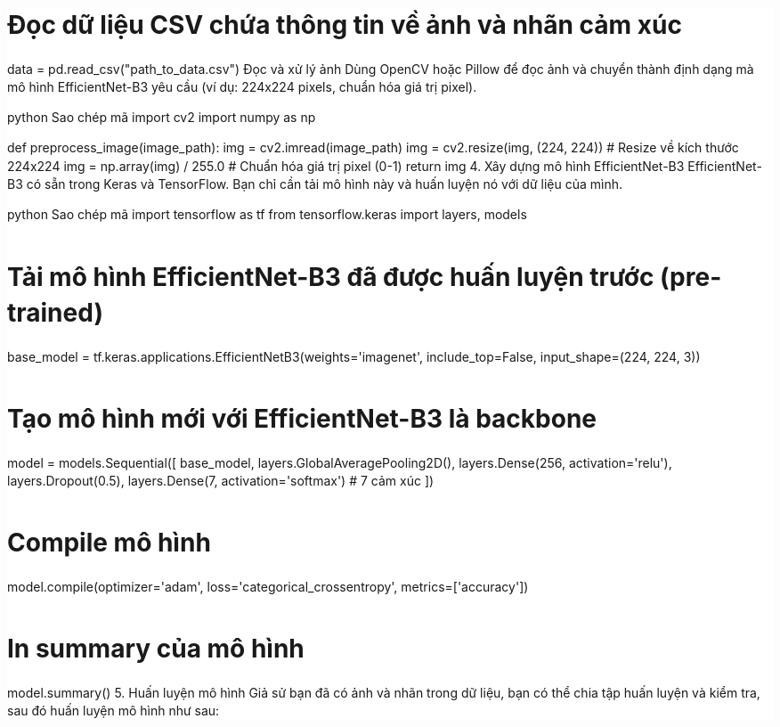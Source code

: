 # Đọc dữ liệu CSV chứa thông tin về ảnh và nhãn cảm xúc
data = pd.read_csv("path_to_data.csv")
Đọc và xử lý ảnh
Dùng OpenCV hoặc Pillow để đọc ảnh và chuyển thành định dạng mà mô hình EfficientNet-B3 yêu cầu (ví dụ: 224x224 pixels, chuẩn hóa giá trị pixel).

python
Sao chép mã
import cv2
import numpy as np

def preprocess_image(image_path):
    img = cv2.imread(image_path)
    img = cv2.resize(img, (224, 224))  # Resize về kích thước 224x224
    img = np.array(img) / 255.0  # Chuẩn hóa giá trị pixel (0-1)
    return img
4. Xây dựng mô hình EfficientNet-B3
EfficientNet-B3 có sẵn trong Keras và TensorFlow. Bạn chỉ cần tải mô hình này và huấn luyện nó với dữ liệu của mình.

python
Sao chép mã
import tensorflow as tf
from tensorflow.keras import layers, models

# Tải mô hình EfficientNet-B3 đã được huấn luyện trước (pre-trained)
base_model = tf.keras.applications.EfficientNetB3(weights='imagenet', include_top=False, input_shape=(224, 224, 3))

# Tạo mô hình mới với EfficientNet-B3 là backbone
model = models.Sequential([
    base_model,
    layers.GlobalAveragePooling2D(),
    layers.Dense(256, activation='relu'),
    layers.Dropout(0.5),
    layers.Dense(7, activation='softmax')  # 7 cảm xúc
])

# Compile mô hình
model.compile(optimizer='adam', loss='categorical_crossentropy', metrics=['accuracy'])

# In summary của mô hình
model.summary()
5. Huấn luyện mô hình
Giả sử bạn đã có ảnh và nhãn trong dữ liệu, bạn có thể chia tập huấn luyện và kiểm tra, sau đó huấn luyện mô hình như sau:
